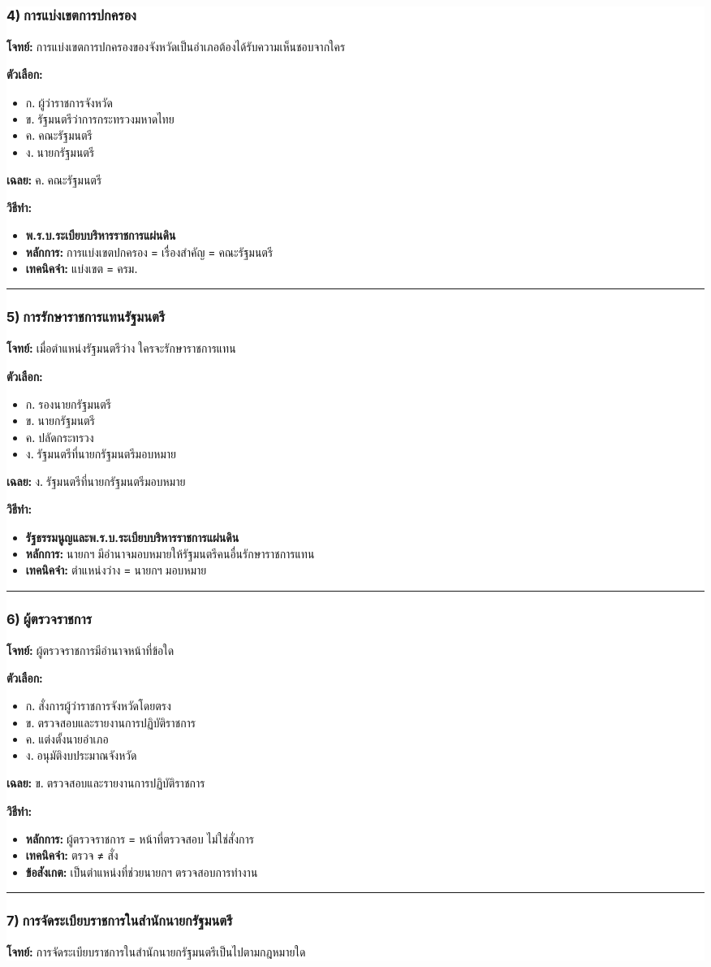 
### **4) การแบ่งเขตการปกครอง**
**โจทย์:** การแบ่งเขตการปกครองของจังหวัดเป็นอำเภอต้องได้รับความเห็นชอบจากใคร

**ตัวเลือก:**
- ก. ผู้ว่าราชการจังหวัด
- ข. รัฐมนตรีว่าการกระทรวงมหาดไทย
- ค. คณะรัฐมนตรี
- ง. นายกรัฐมนตรี

**เฉลย:** ค. คณะรัฐมนตรี

**วิธีทำ:**
- **พ.ร.บ.ระเบียบบริหารราชการแผ่นดิน**
- **หลักการ:** การแบ่งเขตปกครอง = เรื่องสำคัญ = คณะรัฐมนตรี
- **เทคนิคจำ:** แบ่งเขต = ครม.

---

### **5) การรักษาราชการแทนรัฐมนตรี**
**โจทย์:** เมื่อตำแหน่งรัฐมนตรีว่าง ใครจะรักษาราชการแทน

**ตัวเลือก:**
- ก. รองนายกรัฐมนตรี
- ข. นายกรัฐมนตรี
- ค. ปลัดกระทรวง
- ง. รัฐมนตรีที่นายกรัฐมนตรีมอบหมาย

**เฉลย:** ง. รัฐมนตรีที่นายกรัฐมนตรีมอบหมาย

**วิธีทำ:**
- **รัฐธรรมนูญและพ.ร.บ.ระเบียบบริหารราชการแผ่นดิน**
- **หลักการ:** นายกฯ มีอำนาจมอบหมายให้รัฐมนตรีคนอื่นรักษาราชการแทน
- **เทคนิคจำ:** ตำแหน่งว่าง = นายกฯ มอบหมาย

---

### **6) ผู้ตรวจราชการ**
**โจทย์:** ผู้ตรวจราชการมีอำนาจหน้าที่ข้อใด

**ตัวเลือก:**
- ก. สั่งการผู้ว่าราชการจังหวัดโดยตรง
- ข. ตรวจสอบและรายงานการปฏิบัติราชการ
- ค. แต่งตั้งนายอำเภอ
- ง. อนุมัติงบประมาณจังหวัด

**เฉลย:** ข. ตรวจสอบและรายงานการปฏิบัติราชการ

**วิธีทำ:**
- **หลักการ:** ผู้ตรวจราชการ = หน้าที่ตรวจสอบ ไม่ใช่สั่งการ
- **เทคนิคจำ:** ตรวจ ≠ สั่ง
- **ข้อสังเกต:** เป็นตำแหน่งที่ช่วยนายกฯ ตรวจสอบการทำงาน

---

### **7) การจัดระเบียบราชการในสำนักนายกรัฐมนตรี**
**โจทย์:** การจัดระเบียบราชการในสำนักนายกรัฐมนตรีเป็นไปตามกฎหมายใด
